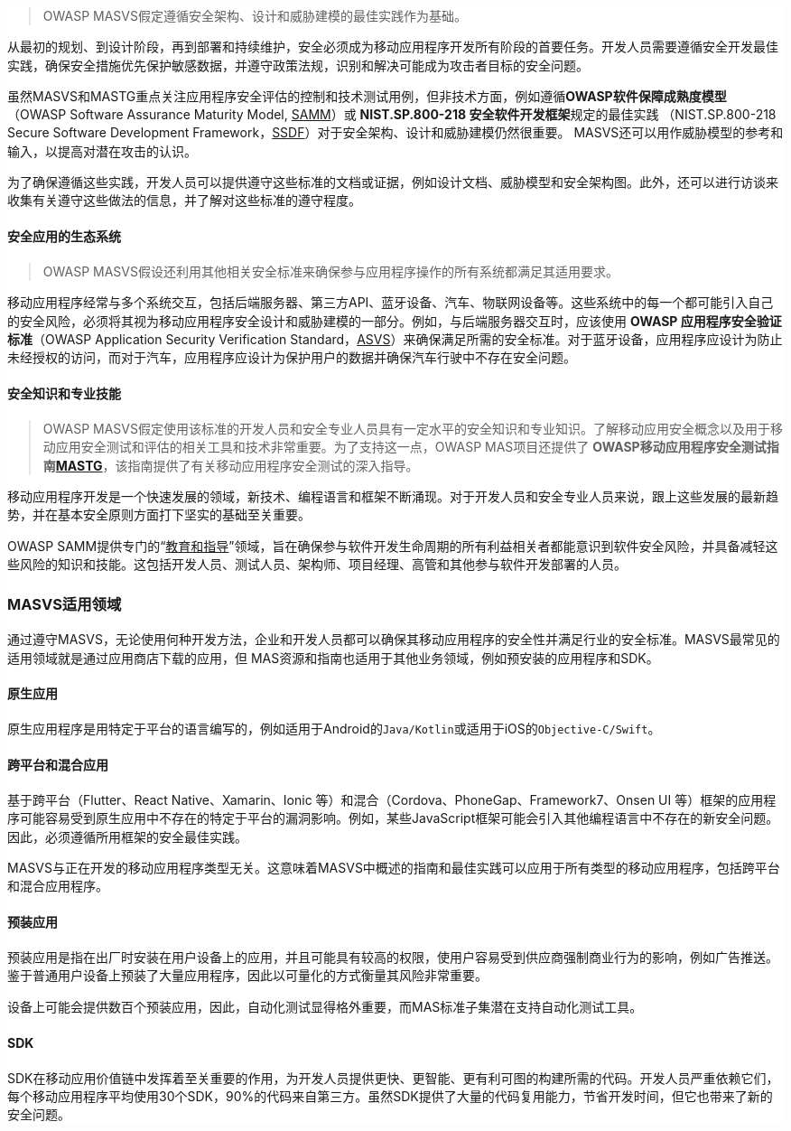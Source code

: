 > OWASP MASVS假定遵循安全架构、设计和威胁建模的最佳实践作为基础。

从最初的规划、到设计阶段，再到部署和持续维护，安全必须成为移动应用程序开发所有阶段的首要任务。开发人员需要遵循安全开发最佳实践，确保安全措施优先保护敏感数据，并遵守政策法规，识别和解决可能成为攻击者目标的安全问题。

虽然MASVS和MASTG重点关注应用程序安全评估的控制和技术测试用例，但非技术方面，例如遵循**OWASP软件保障成熟度模型**（OWASP Software Assurance Maturity Model, [SAMM](https://owaspsamm.org/model/)）或 **NIST.SP.800-218 安全软件开发框架**规定的最佳实践 （NIST.SP.800-218 Secure Software Development Framework，[SSDF](https://nvlpubs.nist.gov/nistpubs/SpecialPublications/NIST.SP.800-218.pdf)）对于安全架构、设计和威胁建模仍然很重要。 MASVS还可以用作威胁模型的参考和输入，以提高对潜在攻击的认识。

为了确保遵循这些实践，开发人员可以提供遵守这些标准的文档或证据，例如设计文档、威胁模型和安全架构图。此外，还可以进行访谈来收集有关遵守这些做法的信息，并了解对这些标准的遵守程度。

#### 安全应用的生态系统

> OWASP MASVS假设还利用其他相关安全标准来确保参与应用程序操作的所有系统都满足其适用要求。

移动应用程序经常与多个系统交互，包括后端服务器、第三方API、蓝牙设备、汽车、物联网设备等。这些系统中的每一个都可能引入自己的安全风险，必须将其视为移动应用程序安全设计和威胁建模的一部分。例如，与后端服务器交互时，应该使用 **OWASP 应用程序安全验证标准**（OWASP Application Security Verification Standard，[ASVS](https://owasp.org/www-project-application-security-verification-standard/)）来确保满足所需的安全标准。对于蓝牙设备，应用程序应设计为防止未经授权的访问，而对于汽车，应用程序应设计为保护用户的数据并确保汽车行驶中不存在安全问题。

#### 安全知识和专业技能

> OWASP MASVS假定使用该标准的开发人员和安全专业人员具有一定水平的安全知识和专业知识。了解移动应用安全概念以及用于移动应用安全测试和评估的相关工具和技术非常重要。为了支持这一点，OWASP MAS项目还提供了 **OWASP移动应用程序安全测试指南[MASTG](https://mas.owasp.org/MASTG/)**，该指南提供了有关移动应用程序安全测试的深入指导。

移动应用程序开发是一个快速发展的领域，新技术、编程语言和框架不断涌现。对于开发人员和安全专业人员来说，跟上这些发展的最新趋势，并在基本安全原则方面打下坚实的基础至关重要。

OWASP SAMM提供专门的“[教育和指导](https://owaspsamm.org/model/governance/education-and-guidance/)”领域，旨在确保参与软件开发生命周期的所有利益相关者都能意识到软件安全风险，并具备减轻这些风险的知识和技能。这包括开发人员、测试人员、架构师、项目经理、高管和其他参与软件开发部署的人员。

### MASVS适用领域

通过遵守MASVS，无论使用何种开发方法，企业和开发人员都可以确保其移动应用程序的安全性并满足行业的安全标准。MASVS最常见的适用领域就是通过应用商店下载的应用，但 MAS资源和指南也适用于其他业务领域，例如预安装的应用程序和SDK。

#### 原生应用

原生应用程序是用特定于平台的语言编写的，例如适用于Android的`Java/Kotlin`或适用于iOS的`Objective-C/Swift`。

#### 跨平台和混合应用

基于跨平台（Flutter、React Native、Xamarin、Ionic 等）和混合（Cordova、PhoneGap、Framework7、Onsen UI 等）框架的应用程序可能容易受到原生应用中不存在的特定于平台的漏洞影响。例如，某些JavaScript框架可能会引入其他编程语言中不存在的新安全问题。因此，必须遵循所用框架的安全最佳实践。

MASVS与正在开发的移动应用程序类型无关。这意味着MASVS中概述的指南和最佳实践可以应用于所有类型的移动应用程序，包括跨平台和混合应用程序。

#### 预装应用

预装应用是指在出厂时安装在用户设备上的应用，并且可能具有较高的权限，使用户容易受到供应商强制商业行为的影响，例如广告推送。鉴于普通用户设备上预装了大量应用程序，因此以可量化的方式衡量其风险非常重要。

设备上可能会提供数百个预装应用，因此，自动化测试显得格外重要，而MAS标准子集潜在支持自动化测试工具。

#### SDK

SDK在移动应用价值链中发挥着至关重要的作用，为开发人员提供更快、更智能、更有利可图的构建所需的代码。开发人员严重依赖它们，每个移动应用程序平均使用30个SDK，90%的代码来自第三方。虽然SDK提供了大量的代码复用能力，节省开发时间，但它也带来了新的安全问题。
